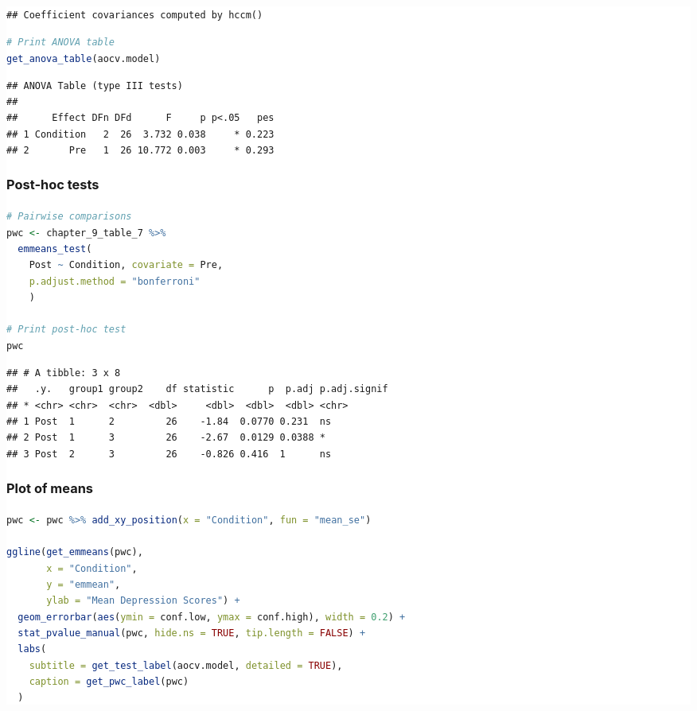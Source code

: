 ```
## Coefficient covariances computed by hccm()
```

```r
# Print ANOVA table
get_anova_table(aocv.model)
```

```
## ANOVA Table (type III tests)
## 
##      Effect DFn DFd      F     p p<.05   pes
## 1 Condition   2  26  3.732 0.038     * 0.223
## 2       Pre   1  26 10.772 0.003     * 0.293
```

### Post-hoc tests

```r
# Pairwise comparisons
pwc <- chapter_9_table_7 %>% 
  emmeans_test(
    Post ~ Condition, covariate = Pre,
    p.adjust.method = "bonferroni"
    )

# Print post-hoc test
pwc
```

```
## # A tibble: 3 x 8
##   .y.   group1 group2    df statistic      p  p.adj p.adj.signif
## * <chr> <chr>  <chr>  <dbl>     <dbl>  <dbl>  <dbl> <chr>       
## 1 Post  1      2         26    -1.84  0.0770 0.231  ns          
## 2 Post  1      3         26    -2.67  0.0129 0.0388 *           
## 3 Post  2      3         26    -0.826 0.416  1      ns
```


### Plot of means 

```r
pwc <- pwc %>% add_xy_position(x = "Condition", fun = "mean_se")

ggline(get_emmeans(pwc), 
       x = "Condition", 
       y = "emmean",
       ylab = "Mean Depression Scores") +
  geom_errorbar(aes(ymin = conf.low, ymax = conf.high), width = 0.2) + 
  stat_pvalue_manual(pwc, hide.ns = TRUE, tip.length = FALSE) +
  labs(
    subtitle = get_test_label(aocv.model, detailed = TRUE),
    caption = get_pwc_label(pwc)
  )
```
